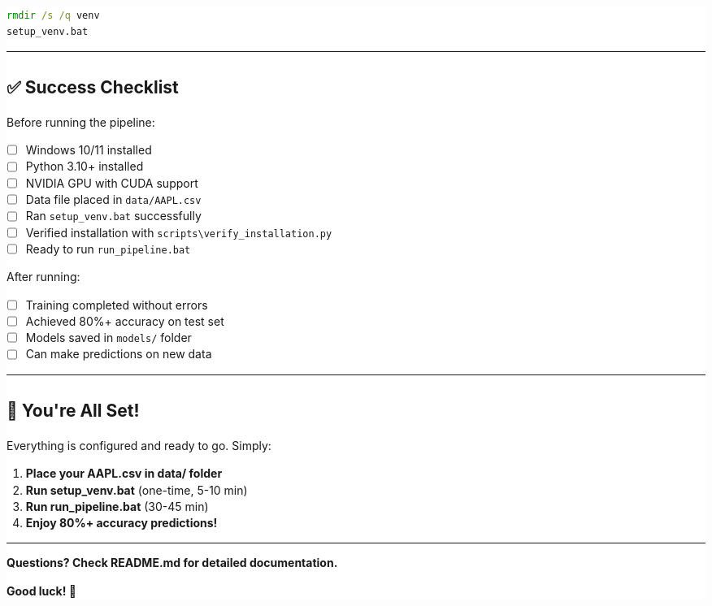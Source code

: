 ```cmd
rmdir /s /q venv
setup_venv.bat
```

---

## ✅ Success Checklist

Before running the pipeline:

- [ ] Windows 10/11 installed
- [ ] Python 3.10+ installed
- [ ] NVIDIA GPU with CUDA support
- [ ] Data file placed in `data/AAPL.csv`
- [ ] Ran `setup_venv.bat` successfully
- [ ] Verified installation with `scripts\verify_installation.py`
- [ ] Ready to run `run_pipeline.bat`

After running:

- [ ] Training completed without errors
- [ ] Achieved 80%+ accuracy on test set
- [ ] Models saved in `models/` folder
- [ ] Can make predictions on new data

---

## 🎉 You're All Set!

Everything is configured and ready to go. Simply:

1. **Place your AAPL.csv in data/ folder**
2. **Run setup_venv.bat** (one-time, 5-10 min)
3. **Run run_pipeline.bat** (30-45 min)
4. **Enjoy 80%+ accuracy predictions!**

---

**Questions? Check README.md for detailed documentation.**

**Good luck! 🚀**

